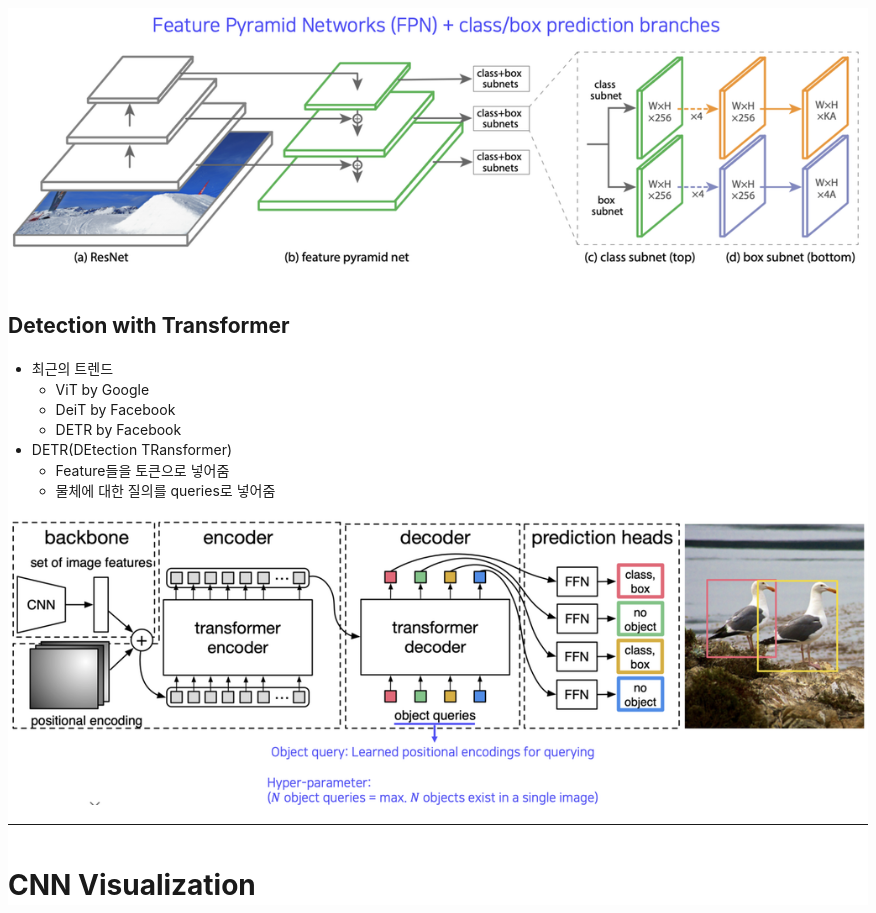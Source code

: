 ![Day%2033%20Object%20detection%20CNN%20visualization%20ca0a9df21cf641da9ba349dbf489d47f/Untitled%2014.png](Day%2033%20Object%20detection%20CNN%20visualization%20ca0a9df21cf641da9ba349dbf489d47f/Untitled%2014.png)

## Detection with Transformer

- 최근의 트렌드
    - ViT by Google
    - DeiT by Facebook
    - DETR by Facebook
- DETR(DEtection TRansformer)
    - Feature들을 토큰으로 넣어줌
    - 물체에 대한 질의를 queries로 넣어줌

![Day%2033%20Object%20detection%20CNN%20visualization%20ca0a9df21cf641da9ba349dbf489d47f/Untitled%2015.png](Day%2033%20Object%20detection%20CNN%20visualization%20ca0a9df21cf641da9ba349dbf489d47f/Untitled%2015.png)

---

# CNN Visualization
